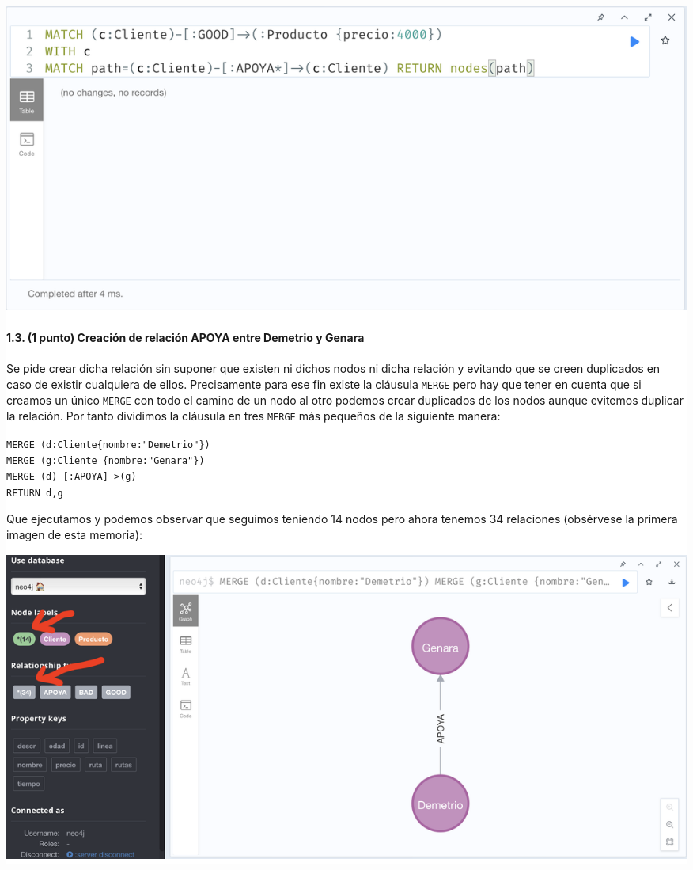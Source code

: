 ![Circuitos tipo APOYA en base a consulta anterior](circuitos-sobre-consulta-anterior.png "Circuitos tipo APOYA en base a consulta anterior")

#### 1.3. (1 punto) Creación de relación APOYA entre Demetrio y Genara

Se pide crear dicha relación sin suponer que existen ni dichos nodos ni dicha relación y evitando que se creen duplicados
en caso de existir cualquiera de ellos. Precisamente para ese fin existe la cláusula `MERGE` pero hay que tener en cuenta
que si creamos un único `MERGE` con todo el camino de un nodo al otro podemos crear duplicados de los nodos aunque evitemos
duplicar la relación. Por tanto dividimos la cláusula en tres `MERGE` más pequeños de la siguiente manera:

```cypher
MERGE (d:Cliente{nombre:"Demetrio"}) 
MERGE (g:Cliente {nombre:"Genara"}) 
MERGE (d)-[:APOYA]->(g) 
RETURN d,g
```

Que ejecutamos y podemos observar que seguimos teniendo 14 nodos pero ahora tenemos 34 relaciones (obsérvese 
la primera imagen de esta memoria):

![Demetrio apoya a Genara](demetrio-apoya-genara.png "Demetrio apoya a Genara")
